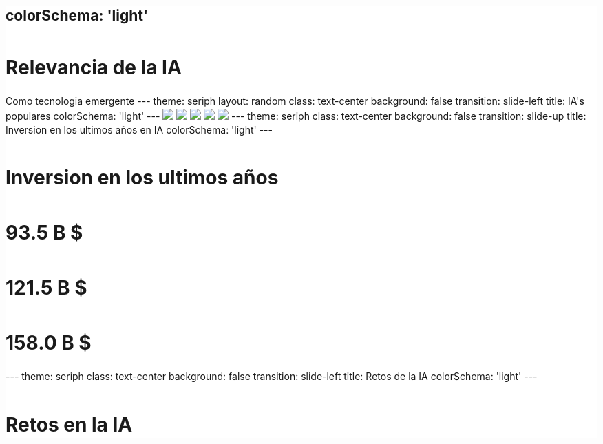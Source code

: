 colorSchema: 'light'
---
<h1>
    <span class="text-6xl">Relevancia de la </span><span class="title text-6xl">IA</span>
</h1>
<span>Como tecnologia emergente</span>
---
theme: seriph
layout: random
class: text-center
background: false
transition: slide-left
title: IA's populares
colorSchema: 'light'
---
<img v-click class="max-w-150px rounded-xl" src="/chatgpt.png" />
<img v-click class="max-w-150px" src="/copilot.png" />
<img v-click class="max-w-150px" src="/llama.png" />
<img v-click class="max-w-150px" src="/dalle.png" />
<img v-click class="max-w-150px rounded-xl" src="/empresas/17.png" />
---
theme: seriph
class: text-center
background: false
transition: slide-up
title: Inversion en los ultimos años en IA
colorSchema: 'light'
---
<h1>
    <span class="title">Inversion </span><span>en los ultimos años</span>
</h1>

<div class="flex w-full h-full flex-row gap-8 items-center transition">
    <h1 v-click>
        <span class="title">93.5</span><span> B $</span>
    </h1>
    <h1 v-click>
        <span class="title text-6xl">121.5</span><span> B $</span>
    </h1>
    <h1 v-click>
        <span class="title text-8xl">158.0</span><span> B $</span>
    </h1>
</div>
---
theme: seriph
class: text-center
background: false
transition: slide-left
title: Retos de la IA
colorSchema: 'light'
---
<h1> <span class="title text-6xl">Retos </span><span class="text-6xl">en la IA</span> </h1>
